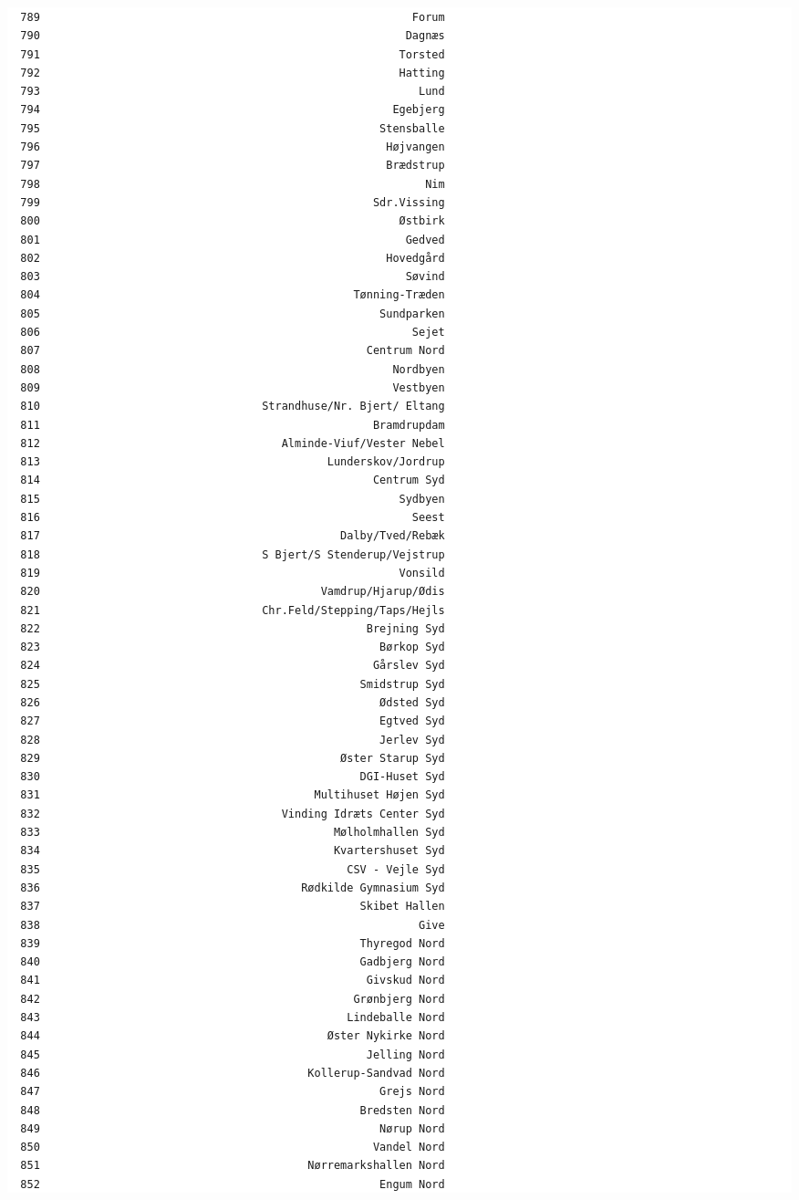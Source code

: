       789                                                         Forum
      790                                                        Dagnæs
      791                                                       Torsted
      792                                                       Hatting
      793                                                          Lund
      794                                                      Egebjerg
      795                                                    Stensballe
      796                                                     Højvangen
      797                                                     Brædstrup
      798                                                           Nim
      799                                                   Sdr.Vissing
      800                                                       Østbirk
      801                                                        Gedved
      802                                                     Hovedgård
      803                                                        Søvind
      804                                                Tønning-Træden
      805                                                    Sundparken
      806                                                         Sejet
      807                                                  Centrum Nord
      808                                                      Nordbyen
      809                                                      Vestbyen
      810                                  Strandhuse/Nr. Bjert/ Eltang
      811                                                   Bramdrupdam
      812                                     Alminde-Viuf/Vester Nebel
      813                                            Lunderskov/Jordrup
      814                                                   Centrum Syd
      815                                                       Sydbyen
      816                                                         Seest
      817                                              Dalby/Tved/Rebæk
      818                                  S Bjert/S Stenderup/Vejstrup
      819                                                       Vonsild
      820                                           Vamdrup/Hjarup/Ødis
      821                                  Chr.Feld/Stepping/Taps/Hejls
      822                                                  Brejning Syd
      823                                                    Børkop Syd
      824                                                   Gårslev Syd
      825                                                 Smidstrup Syd
      826                                                    Ødsted Syd
      827                                                    Egtved Syd
      828                                                    Jerlev Syd
      829                                              Øster Starup Syd
      830                                                 DGI-Huset Syd
      831                                          Multihuset Højen Syd
      832                                     Vinding Idræts Center Syd
      833                                             Mølholmhallen Syd
      834                                             Kvartershuset Syd
      835                                               CSV - Vejle Syd
      836                                        Rødkilde Gymnasium Syd
      837                                                 Skibet Hallen
      838                                                          Give
      839                                                 Thyregod Nord
      840                                                 Gadbjerg Nord
      841                                                  Givskud Nord
      842                                                Grønbjerg Nord
      843                                               Lindeballe Nord
      844                                            Øster Nykirke Nord
      845                                                  Jelling Nord
      846                                         Kollerup-Sandvad Nord
      847                                                    Grejs Nord
      848                                                 Bredsten Nord
      849                                                    Nørup Nord
      850                                                   Vandel Nord
      851                                         Nørremarkshallen Nord
      852                                                    Engum Nord
